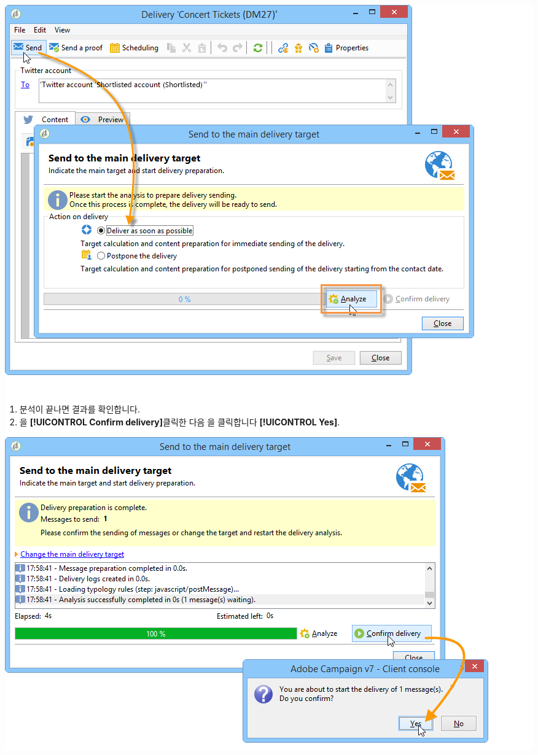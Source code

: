    ![](assets/social_twitter_delivery_012.png)

1. 분석이 끝나면 결과를 확인합니다.
1. 을 **[!UICONTROL Confirm delivery]**&#x200B;클릭한 다음 을 클릭합니다 **[!UICONTROL Yes]**.

![](assets/social_facebook_delivery_016.png)
